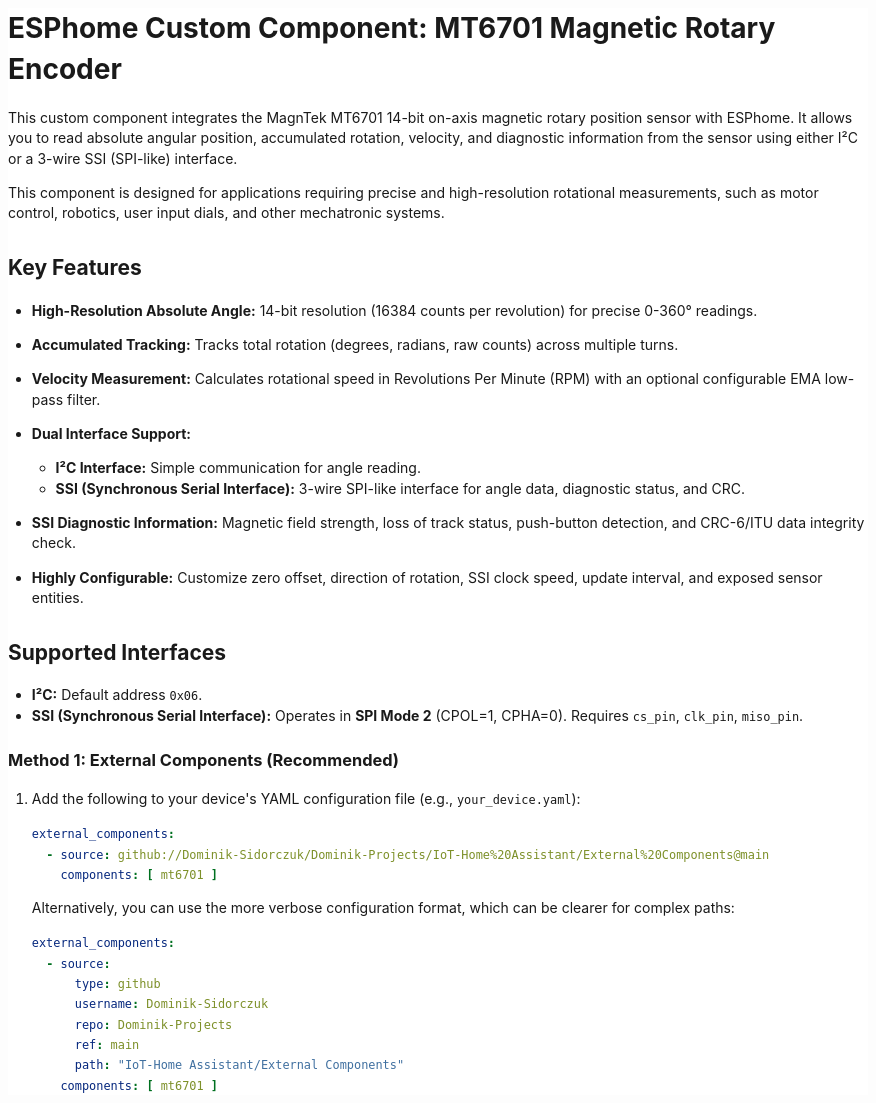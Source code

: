 # ESPhome Custom Component: MT6701 Magnetic Rotary Encoder

This custom component integrates the MagnTek MT6701 14-bit on-axis magnetic rotary position sensor with ESPhome. It allows you to read absolute angular position, accumulated rotation, velocity, and diagnostic information from the sensor using either I²C or a 3-wire SSI (SPI-like) interface.

This component is designed for applications requiring precise and high-resolution rotational measurements, such as motor control, robotics, user input dials, and other mechatronic systems.

## Key Features

* **High-Resolution Absolute Angle:** 14-bit resolution (16384 counts per revolution) for precise 0-360° readings.
* **Accumulated Tracking:** Tracks total rotation (degrees, radians, raw counts) across multiple turns.
* **Velocity Measurement:** Calculates rotational speed in Revolutions Per Minute (RPM) with an optional configurable EMA low-pass filter.

* **Dual Interface Support:**
    * **I²C Interface:** Simple communication for angle reading.
    * **SSI (Synchronous Serial Interface):** 3-wire SPI-like interface for angle data, diagnostic status, and CRC.
* **SSI Diagnostic Information:** Magnetic field strength, loss of track status, push-button detection, and CRC-6/ITU data integrity check.
* **Highly Configurable:** Customize zero offset, direction of rotation, SSI clock speed, update interval, and exposed sensor entities.

## Supported Interfaces

* **I²C:** Default address `0x06`.
* **SSI (Synchronous Serial Interface):** Operates in **SPI Mode 2** (CPOL=1, CPHA=0). Requires `cs_pin`, `clk_pin`, `miso_pin`.

### Method 1: External Components (Recommended)

1.  Add the following to your device's YAML configuration file (e.g., `your_device.yaml`):
    ```yaml
    external_components:
      - source: github://Dominik-Sidorczuk/Dominik-Projects/IoT-Home%20Assistant/External%20Components@main
        components: [ mt6701 ]
    ```

    Alternatively, you can use the more verbose configuration format, which can be clearer for complex paths:
    ```yaml
    external_components:
      - source:
          type: github
          username: Dominik-Sidorczuk
          repo: Dominik-Projects
          ref: main 
          path: "IoT-Home Assistant/External Components"
        components: [ mt6701 ]
    ```
